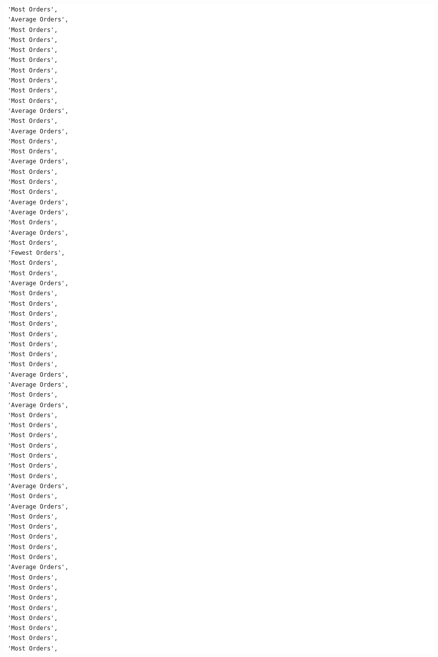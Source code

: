      'Most Orders',
     'Average Orders',
     'Most Orders',
     'Most Orders',
     'Most Orders',
     'Most Orders',
     'Most Orders',
     'Most Orders',
     'Most Orders',
     'Most Orders',
     'Average Orders',
     'Most Orders',
     'Average Orders',
     'Most Orders',
     'Most Orders',
     'Average Orders',
     'Most Orders',
     'Most Orders',
     'Most Orders',
     'Average Orders',
     'Average Orders',
     'Most Orders',
     'Average Orders',
     'Most Orders',
     'Fewest Orders',
     'Most Orders',
     'Most Orders',
     'Average Orders',
     'Most Orders',
     'Most Orders',
     'Most Orders',
     'Most Orders',
     'Most Orders',
     'Most Orders',
     'Most Orders',
     'Most Orders',
     'Average Orders',
     'Average Orders',
     'Most Orders',
     'Average Orders',
     'Most Orders',
     'Most Orders',
     'Most Orders',
     'Most Orders',
     'Most Orders',
     'Most Orders',
     'Most Orders',
     'Average Orders',
     'Most Orders',
     'Average Orders',
     'Most Orders',
     'Most Orders',
     'Most Orders',
     'Most Orders',
     'Most Orders',
     'Average Orders',
     'Most Orders',
     'Most Orders',
     'Most Orders',
     'Most Orders',
     'Most Orders',
     'Most Orders',
     'Most Orders',
     'Most Orders',